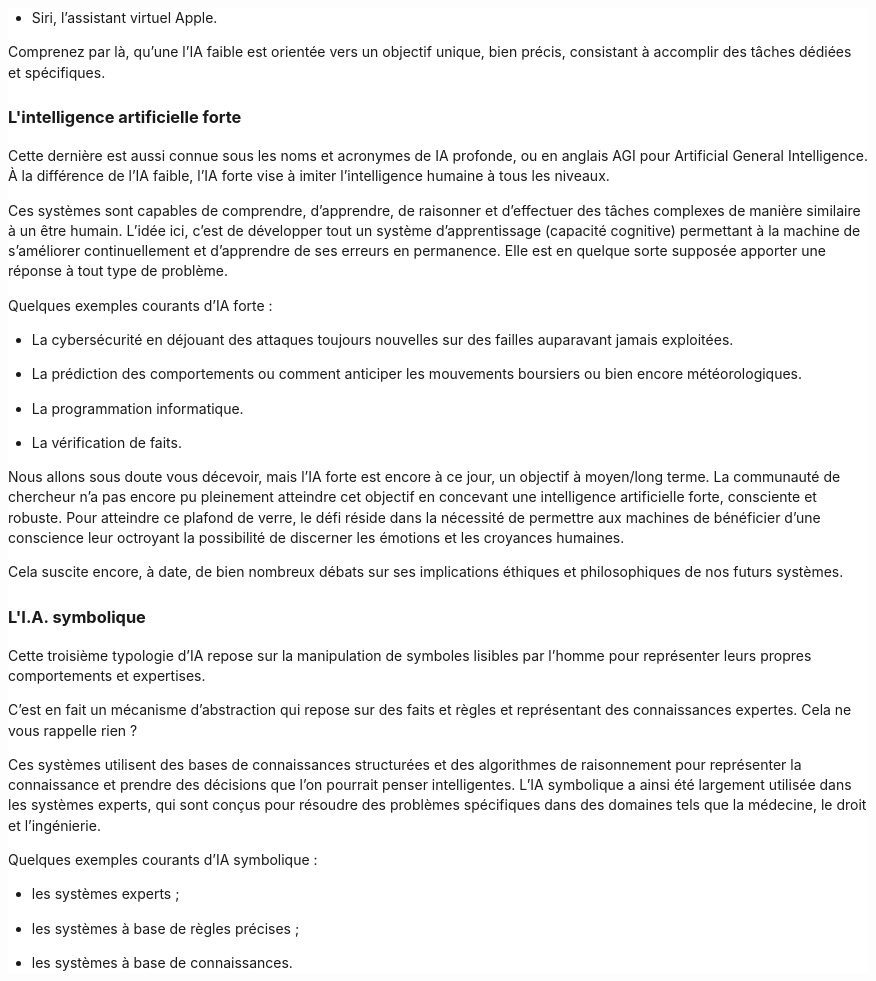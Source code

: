 - Siri, l’assistant virtuel Apple.

Comprenez par là, qu’une l’IA faible est orientée vers un objectif unique, bien précis, consistant à accomplir des tâches dédiées et spécifiques.

### L'intelligence artificielle forte

Cette dernière est aussi connue sous les noms et acronymes de IA profonde, ou en anglais AGI pour Artificial General Intelligence. À la différence de l’IA faible, l’IA forte vise à imiter l’intelligence humaine à tous les niveaux.

Ces systèmes sont capables de comprendre, d’apprendre, de raisonner et d’effectuer des tâches complexes de manière similaire à un être humain. L’idée ici, c’est de développer tout un système d’apprentissage (capacité cognitive) permettant à la machine de s’améliorer continuellement et d’apprendre de ses erreurs en permanence. Elle est en quelque sorte supposée apporter une réponse à tout type de problème.

Quelques exemples courants d’IA forte :

- La cybersécurité en déjouant des attaques toujours nouvelles sur des failles auparavant jamais exploitées.

- La prédiction des comportements ou comment anticiper les mouvements boursiers ou bien encore météorologiques.

- La programmation informatique.

- La vérification de faits.

Nous allons sous doute vous décevoir, mais l’IA forte est encore à ce jour, un objectif à moyen/long terme. La communauté de chercheur n’a pas encore pu pleinement atteindre cet objectif en concevant une intelligence artificielle forte, consciente et robuste. Pour atteindre ce plafond de verre, le défi réside dans la nécessité de permettre aux machines de bénéficier d’une conscience leur octroyant la possibilité de discerner les émotions et les croyances humaines.

Cela suscite encore, à date, de bien nombreux débats sur ses implications éthiques et philosophiques de nos futurs systèmes.

### L'I.A. symbolique

Cette troisième typologie d’IA repose sur la manipulation de symboles lisibles par l’homme pour représenter leurs propres comportements et expertises.

C’est en fait un mécanisme d’abstraction qui repose sur des faits et règles et représentant des connaissances expertes. Cela ne vous rappelle rien ?

Ces systèmes utilisent des bases de connaissances structurées et des algorithmes de raisonnement pour représenter la connaissance et prendre des décisions que l’on pourrait penser intelligentes. L’IA symbolique a ainsi été largement utilisée dans les systèmes experts, qui sont conçus pour résoudre des problèmes spécifiques dans des domaines tels que la médecine, le droit et l’ingénierie.

Quelques exemples courants d’IA symbolique :

- les systèmes experts ;

- les systèmes à base de règles précises ;

- les systèmes à base de connaissances.
